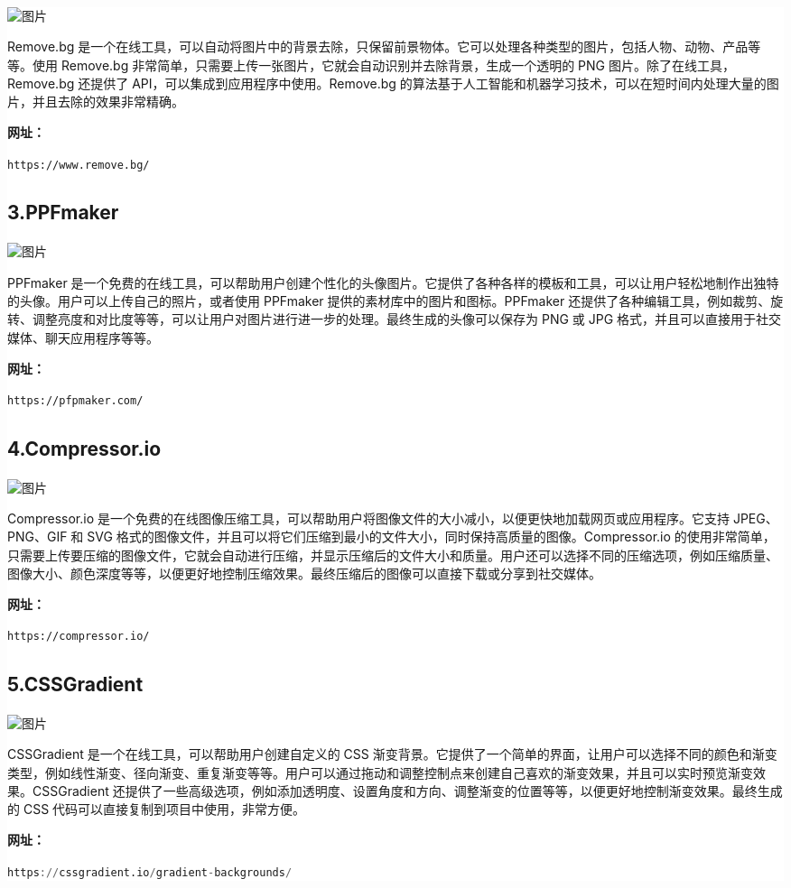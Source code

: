 ![图片](https://proxy-prod.omnivore-image-cache.app/0x0,sEL-0sIdx3c7FM0QaLbBoB6ztUAM0Ci13VKAhbSMMBPw/https://mmbiz.qpic.cn/mmbiz_jpg/xMqghZDiatQR5JqMMiaYrAyJq7rg5WKGYMQpFohbhxO9PjcgCF7junf6nZsR3fZiaprJq3qnK0cxDywnD3x7l0yYQ/640?wx_fmt=other&from=appmsg)

Remove.bg 是一个在线工具，可以自动将图片中的背景去除，只保留前景物体。它可以处理各种类型的图片，包括人物、动物、产品等等。使用 Remove.bg 非常简单，只需要上传一张图片，它就会自动识别并去除背景，生成一个透明的 PNG 图片。除了在线工具，Remove.bg 还提供了 API，可以集成到应用程序中使用。Remove.bg 的算法基于人工智能和机器学习技术，可以在短时间内处理大量的图片，并且去除的效果非常精确。

**网址：**

 ```dts
https://www.remove.bg/

```

## 3.PPFmaker

![图片](https://proxy-prod.omnivore-image-cache.app/0x0,sectRMwX3Ga6Cnr1Sj5laNnyBNTcsVNxM9H0__vOvXWg/https://mmbiz.qpic.cn/mmbiz_jpg/xMqghZDiatQR5JqMMiaYrAyJq7rg5WKGYMEJInLjm573qmduiboibNiberPGcpAibTWu0oiaJHOAuicp3cto0BggDhZSIA/640?wx_fmt=other&from=appmsg)

PPFmaker 是一个免费的在线工具，可以帮助用户创建个性化的头像图片。它提供了各种各样的模板和工具，可以让用户轻松地制作出独特的头像。用户可以上传自己的照片，或者使用 PPFmaker 提供的素材库中的图片和图标。PPFmaker 还提供了各种编辑工具，例如裁剪、旋转、调整亮度和对比度等等，可以让用户对图片进行进一步的处理。最终生成的头像可以保存为 PNG 或 JPG 格式，并且可以直接用于社交媒体、聊天应用程序等等。

**网址：**

 ```dts
https://pfpmaker.com/

```

## 4.Compressor.io

![图片](https://proxy-prod.omnivore-image-cache.app/0x0,s-hfdS-Cosh9lmobaFJKELWDdoTK6Xh8cDi1ZmfuY9JU/https://mmbiz.qpic.cn/mmbiz_jpg/xMqghZDiatQR5JqMMiaYrAyJq7rg5WKGYMhFamia9IwgDP0NSZa9MFLDux1MJN4ZFAnRXMR3rX4ru484TKgsMofUw/640?wx_fmt=other&from=appmsg)

Compressor.io 是一个免费的在线图像压缩工具，可以帮助用户将图像文件的大小减小，以便更快地加载网页或应用程序。它支持 JPEG、PNG、GIF 和 SVG 格式的图像文件，并且可以将它们压缩到最小的文件大小，同时保持高质量的图像。Compressor.io 的使用非常简单，只需要上传要压缩的图像文件，它就会自动进行压缩，并显示压缩后的文件大小和质量。用户还可以选择不同的压缩选项，例如压缩质量、图像大小、颜色深度等等，以便更好地控制压缩效果。最终压缩后的图像可以直接下载或分享到社交媒体。

**网址：**

 ```dts
https://compressor.io/

```

## 5.CSSGradient

![图片](https://proxy-prod.omnivore-image-cache.app/0x0,skSOmNeYQmN_HchVtyRaJ0Z5djRHEudvq4-A0ecAasfc/https://mmbiz.qpic.cn/mmbiz_jpg/xMqghZDiatQR5JqMMiaYrAyJq7rg5WKGYMgXakibY6CWF6XJykfVib14h9xmz0dJQ3wp9NibOrpQ6FPhggsEl3hZlQA/640?wx_fmt=other&from=appmsg)

CSSGradient 是一个在线工具，可以帮助用户创建自定义的 CSS 渐变背景。它提供了一个简单的界面，让用户可以选择不同的颜色和渐变类型，例如线性渐变、径向渐变、重复渐变等等。用户可以通过拖动和调整控制点来创建自己喜欢的渐变效果，并且可以实时预览渐变效果。CSSGradient 还提供了一些高级选项，例如添加透明度、设置角度和方向、调整渐变的位置等等，以便更好地控制渐变效果。最终生成的 CSS 代码可以直接复制到项目中使用，非常方便。

**网址：**

 ```awk
https://cssgradient.io/gradient-backgrounds/

```
